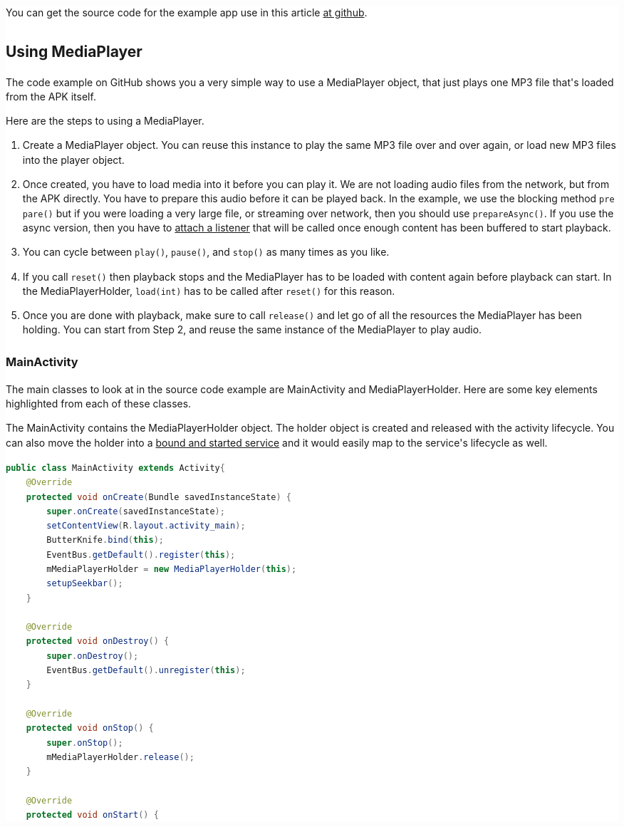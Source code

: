 You can get the source code for the example app use in this article [at github](https://github.com/r3bl-alliance/android-simple-mediaplayer).

## Using MediaPlayer

The code example on GitHub shows you a very simple way to use a MediaPlayer object, that just plays one MP3 file that's loaded from the APK itself.

Here are the steps to using a MediaPlayer.

  1. Create a MediaPlayer object. You can reuse this instance to play the same MP3 file over and over again, or load new MP3 files into the player object.

  2. Once created, you have to load media into it before you can play it. We are not loading audio files from the network, but from the APK directly. You have to prepare this audio before it can be played back. In the example, we use the blocking method `prepare()` but if you were loading a very large file, or streaming over network, then you should use `prepareAsync()`. If you use the async version, then you have to [attach a listener](https://stackoverflow.com/questions/23309857/android-correct-usage-of-prepareasync-in-media-player-activity) that will be called once enough content has been buffered to start playback.

  3. You can cycle between `play()`, `pause()`, and `stop()` as many times as you like. 

  4. If you call `reset()` then playback stops and the MediaPlayer has to be loaded with content again before playback can start. In the MediaPlayerHolder, `load(int)` has to be called after `reset()` for this reason. 

  5. Once you are done with playback, make sure to call `release()` and let go of all the resources the MediaPlayer has been holding. You can start from Step 2, and reuse the same instance of the MediaPlayer to play audio.

### MainActivity

The main classes to look at in the source code example are MainActivity and MediaPlayerHolder. Here are some key elements highlighted from each of these classes.

The MainActivity contains the MediaPlayerHolder object. The holder object is created and released with the activity lifecycle. You can also move the holder into a [bound and started service](https://developerlife.com/2017/07/10/android-o-n-and-below-component-lifecycles-and-background-tasks/) and it would easily map to the service's lifecycle as well.

```java
public class MainActivity extends Activity{
    @Override
    protected void onCreate(Bundle savedInstanceState) {
        super.onCreate(savedInstanceState);
        setContentView(R.layout.activity_main);
        ButterKnife.bind(this);
        EventBus.getDefault().register(this);
        mMediaPlayerHolder = new MediaPlayerHolder(this);
        setupSeekbar();
    }
 
    @Override
    protected void onDestroy() {
        super.onDestroy();
        EventBus.getDefault().unregister(this);
    }
 
    @Override
    protected void onStop() {
        super.onStop();
        mMediaPlayerHolder.release();
    }
 
    @Override
    protected void onStart() {
```